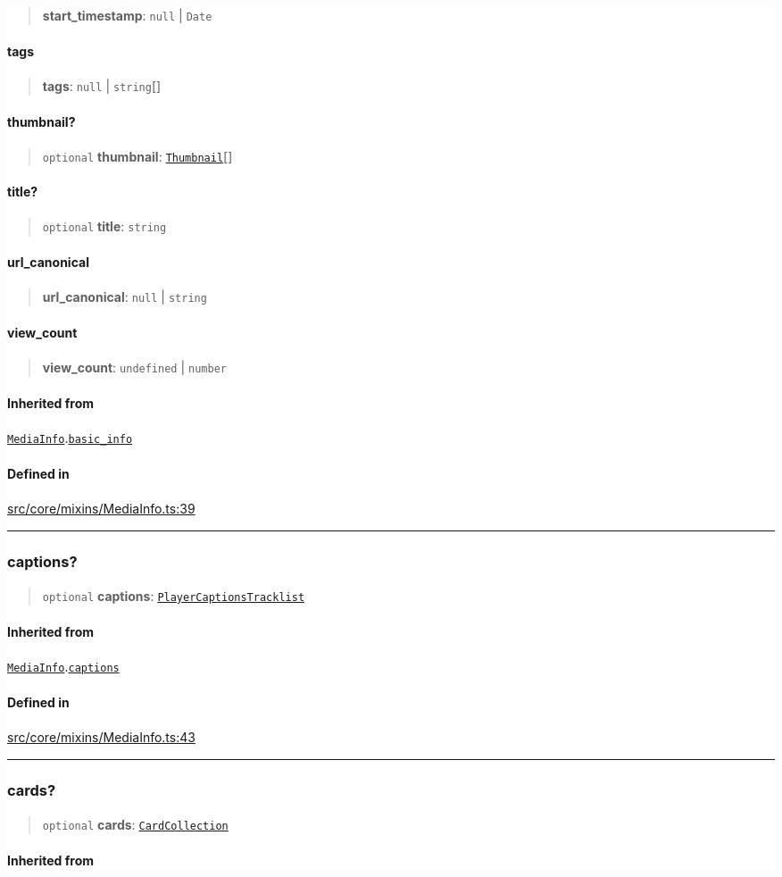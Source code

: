 > **start\_timestamp**: `null` \| `Date`

#### tags

> **tags**: `null` \| `string`[]

#### thumbnail?

> `optional` **thumbnail**: [`Thumbnail`](../../Misc/classes/Thumbnail.md)[]

#### title?

> `optional` **title**: `string`

#### url\_canonical

> **url\_canonical**: `null` \| `string`

#### view\_count

> **view\_count**: `undefined` \| `number`

#### Inherited from

[`MediaInfo`](../../Mixins/classes/MediaInfo.md).[`basic_info`](../../Mixins/classes/MediaInfo.md#basic_info)

#### Defined in

[src/core/mixins/MediaInfo.ts:39](https://github.com/LuanRT/YouTube.js/blob/cf09f7bab14fcca99e1f3ae428c7337fea58cfa5/src/core/mixins/MediaInfo.ts#L39)

***

### captions?

> `optional` **captions**: [`PlayerCaptionsTracklist`](../../YTNodes/classes/PlayerCaptionsTracklist.md)

#### Inherited from

[`MediaInfo`](../../Mixins/classes/MediaInfo.md).[`captions`](../../Mixins/classes/MediaInfo.md#captions)

#### Defined in

[src/core/mixins/MediaInfo.ts:43](https://github.com/LuanRT/YouTube.js/blob/cf09f7bab14fcca99e1f3ae428c7337fea58cfa5/src/core/mixins/MediaInfo.ts#L43)

***

### cards?

> `optional` **cards**: [`CardCollection`](../../YTNodes/classes/CardCollection.md)

#### Inherited from
